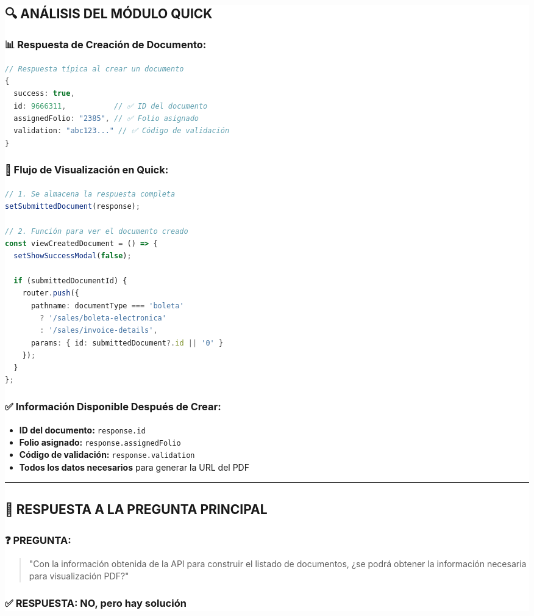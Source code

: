
## 🔍 **ANÁLISIS DEL MÓDULO QUICK**

### **📊 Respuesta de Creación de Documento:**
```typescript
// Respuesta típica al crear un documento
{
  success: true,
  id: 9666311,           // ✅ ID del documento
  assignedFolio: "2385", // ✅ Folio asignado
  validation: "abc123..." // ✅ Código de validación
}
```

### **🔄 Flujo de Visualización en Quick:**
```typescript
// 1. Se almacena la respuesta completa
setSubmittedDocument(response);

// 2. Función para ver el documento creado
const viewCreatedDocument = () => {
  setShowSuccessModal(false);
  
  if (submittedDocumentId) {
    router.push({
      pathname: documentType === 'boleta' 
        ? '/sales/boleta-electronica'
        : '/sales/invoice-details',
      params: { id: submittedDocument?.id || '0' }
    });
  }
};
```

### **✅ Información Disponible Después de Crear:**
- **ID del documento:** `response.id`
- **Folio asignado:** `response.assignedFolio`
- **Código de validación:** `response.validation`
- **Todos los datos necesarios** para generar la URL del PDF

---

## 🎯 **RESPUESTA A LA PREGUNTA PRINCIPAL**

### **❓ PREGUNTA:**
> "Con la información obtenida de la API para construir el listado de documentos, ¿se podrá obtener la información necesaria para visualización PDF?"

### **✅ RESPUESTA: NO, pero hay solución**
